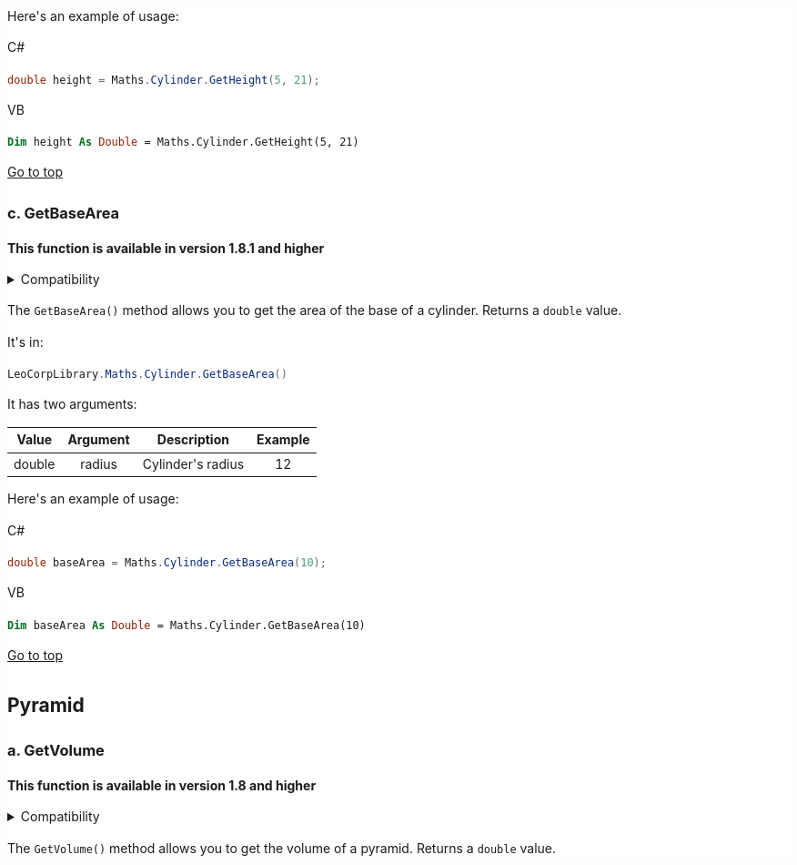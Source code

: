 Here's an example of usage:

C#

~~~ cs
double height = Maths.Cylinder.GetHeight(5, 21);
~~~

VB

~~~ vb
Dim height As Double = Maths.Cylinder.GetHeight(5, 21)
~~~

[Go to top](#maths)

### c. GetBaseArea
**This function is available in version 1.8.1 and higher**

<details><summary>Compatibility</summary></details>

The `GetBaseArea()` method allows you to get the area of the base of a cylinder. Returns a `double` value.

It's in:

~~~ cs
LeoCorpLibrary.Maths.Cylinder.GetBaseArea()
~~~
It has two arguments:

| Value | Argument | Description | Example |
| :----: | :-------: | :---------: | :-----: |
| double | radius | Cylinder's radius | 12 |

Here's an example of usage:

C#

~~~ cs
double baseArea = Maths.Cylinder.GetBaseArea(10);
~~~

VB

~~~ vb
Dim baseArea As Double = Maths.Cylinder.GetBaseArea(10)
~~~

[Go to top](#maths)
## Pyramid

### a. GetVolume
**This function is available in version 1.8 and higher**

<details><summary>Compatibility</summary></details>

The `GetVolume()` method allows you to get the volume of a pyramid. Returns a `double` value.
